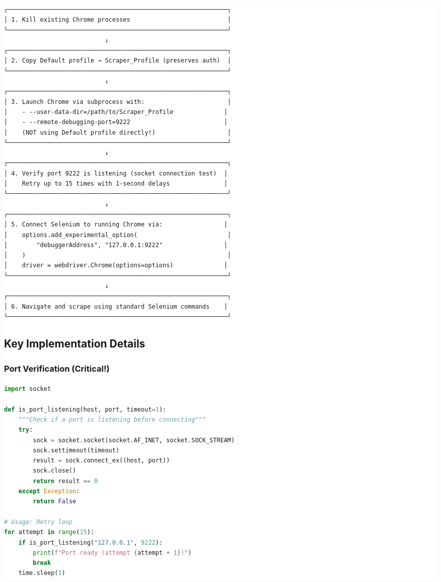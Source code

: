 ```
┌─────────────────────────────────────────────────────────────┐
│ 1. Kill existing Chrome processes                           │
└─────────────────────────────────────────────────────────────┘
                            ↓
┌─────────────────────────────────────────────────────────────┐
│ 2. Copy Default profile → Scraper_Profile (preserves auth)  │
└─────────────────────────────────────────────────────────────┘
                            ↓
┌─────────────────────────────────────────────────────────────┐
│ 3. Launch Chrome via subprocess with:                       │
│    - --user-data-dir=/path/to/Scraper_Profile              │
│    - --remote-debugging-port=9222                          │
│    (NOT using Default profile directly!)                    │
└─────────────────────────────────────────────────────────────┘
                            ↓
┌─────────────────────────────────────────────────────────────┐
│ 4. Verify port 9222 is listening (socket connection test)  │
│    Retry up to 15 times with 1-second delays               │
└─────────────────────────────────────────────────────────────┘
                            ↓
┌─────────────────────────────────────────────────────────────┐
│ 5. Connect Selenium to running Chrome via:                 │
│    options.add_experimental_option(                         │
│        "debuggerAddress", "127.0.0.1:9222"                 │
│    )                                                        │
│    driver = webdriver.Chrome(options=options)              │
└─────────────────────────────────────────────────────────────┘
                            ↓
┌─────────────────────────────────────────────────────────────┐
│ 6. Navigate and scrape using standard Selenium commands    │
└─────────────────────────────────────────────────────────────┘
```

## Key Implementation Details

### Port Verification (Critical!)
```python
import socket

def is_port_listening(host, port, timeout=1):
    """Check if a port is listening before connecting"""
    try:
        sock = socket.socket(socket.AF_INET, socket.SOCK_STREAM)
        sock.settimeout(timeout)
        result = sock.connect_ex((host, port))
        sock.close()
        return result == 0
    except Exception:
        return False

# Usage: Retry loop
for attempt in range(15):
    if is_port_listening("127.0.0.1", 9222):
        print(f"Port ready (attempt {attempt + 1})")
        break
    time.sleep(1)
```
